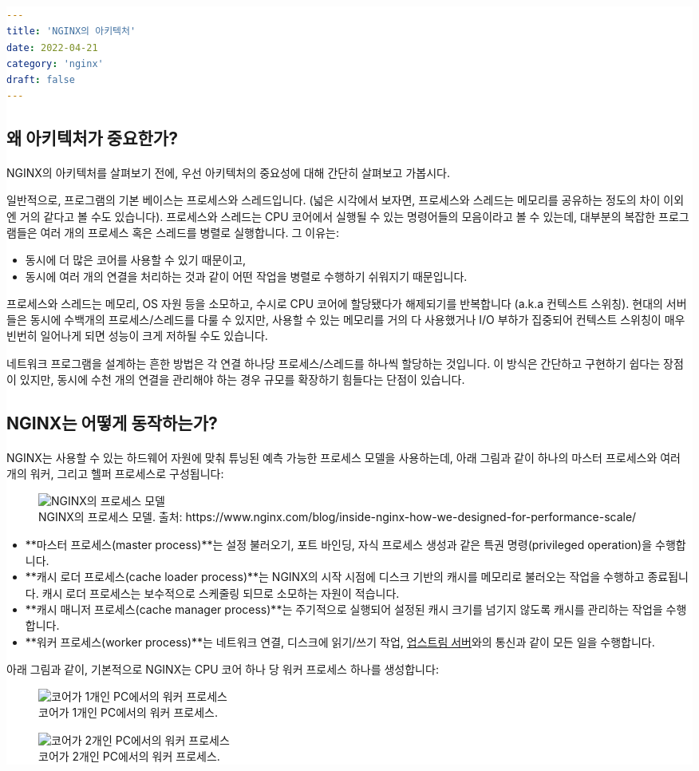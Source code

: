 ```yaml
---
title: 'NGINX의 아키텍처'
date: 2022-04-21
category: 'nginx'
draft: false
---
```


## 왜 아키텍처가 중요한가?

NGINX의 아키텍처를 살펴보기 전에, 우선 아키텍처의 중요성에 대해 간단히 살펴보고 가봅시다.

일반적으로, 프로그램의 기본 베이스는 프로세스와 스레드입니다. (넓은 시각에서 보자면, 프로세스와 스레드는 메모리를 공유하는 정도의 차이 이외엔 거의 같다고 볼 수도 있습니다). 프로세스와 스레드는 CPU 코어에서 실행될 수 있는 명령어들의 모음이라고 볼 수 있는데, 대부분의 복잡한 프로그램들은 여러 개의 프로세스 혹은 스레드를 병렬로 실행합니다. 그 이유는:

- 동시에 더 많은 코어를 사용할 수 있기 때문이고,
- 동시에 여러 개의 연결을 처리하는 것과 같이 어떤 작업을 병렬로 수행하기 쉬워지기 때문입니다.

프로세스와 스레드는 메모리, OS 자원 등을 소모하고, 수시로 CPU 코어에 할당됐다가 해제되기를 반복합니다 (a.k.a 컨텍스트 스위칭). 현대의 서버들은 동시에 수백개의 프로세스/스레드를 다룰 수 있지만, 사용할 수 있는 메모리를 거의 다 사용했거나 I/O 부하가 집중되어 컨텍스트 스위칭이 매우 빈번히 일어나게 되면 성능이 크게 저하될 수도 있습니다.

네트워크 프로그램을 설계하는 흔한 방법은 각 연결 하나당 프로세스/스레드를 하나씩 할당하는 것입니다. 이 방식은 간단하고 구현하기 쉽다는 장점이 있지만, 동시에 수천 개의 연결을 관리해야 하는 경우 규모를 확장하기 힘들다는 단점이 있습니다.

## NGINX는 어떻게 동작하는가?

NGINX는 사용할 수 있는 하드웨어 자원에 맞춰 튜닝된 예측 가능한 프로세스 모델을 사용하는데, 아래 그림과 같이 하나의 마스터 프로세스와 여러 개의 워커, 그리고 헬퍼 프로세스로 구성됩니다:

<figure>
    <img src="https://cdn.jsdelivr.net/gh/jaehyeon48/jaehyeon48.github.io@master/assets/images/nginx/nginx-architecture/nginx_process_model.png" alt="NGINX의 프로세스 모델" />
    <figcaption>NGINX의 프로세스 모델. 출처: https://www.nginx.com/blog/inside-nginx-how-we-designed-for-performance-scale/</figcaption>
</figure>

- **마스터 프로세스(master process)**는 설정 불러오기, 포트 바인딩, 자식 프로세스 생성과 같은 특권 명령(privileged operation)을 수행합니다.
- **캐시 로더 프로세스(cache loader process)**는 NGINX의 시작 시점에 디스크 기반의 캐시를 메모리로 불러오는 작업을 수행하고 종료됩니다. 캐시 로더 프로세스는 보수적으로 스케줄링 되므로 소모하는 자원이 적습니다.
- **캐시 매니저 프로세스(cache manager process)**는 주기적으로 실행되어 설정된 캐시 크기를 넘기지 않도록 캐시를 관리하는 작업을 수행합니다.
- **워커 프로세스(worker process)**는 네트워크 연결, 디스크에 읽기/쓰기 작업, [업스트림 서버](https://en.wikipedia.org/wiki/Upstream_server#:~:text=In%20computer%20networking%2C%20upstream%20server,in%20a%20hierarchy%20of%20servers.)와의 통신과 같이 모든 일을 수행합니다.

아래 그림과 같이, 기본적으로 NGINX는 CPU 코어 하나 당 워커 프로세스 하나를 생성합니다:

<figure>
    <img src="https://cdn.jsdelivr.net/gh/jaehyeon48/jaehyeon48.github.io@master/assets/images/nginx/nginx-architecture/nginx_processes_on_1_core_pc.png" alt="코어가 1개인 PC에서의 워커 프로세스" />
    <figcaption>코어가 1개인 PC에서의 워커 프로세스.</figcaption>
</figure>

<figure>
    <img src="https://cdn.jsdelivr.net/gh/jaehyeon48/jaehyeon48.github.io@master/assets/images/nginx/nginx-architecture/nginx_processes_on_2_cores_pc.png" alt="코어가 2개인 PC에서의 워커 프로세스" />
    <figcaption>코어가 2개인 PC에서의 워커 프로세스.</figcaption>
</figure>
